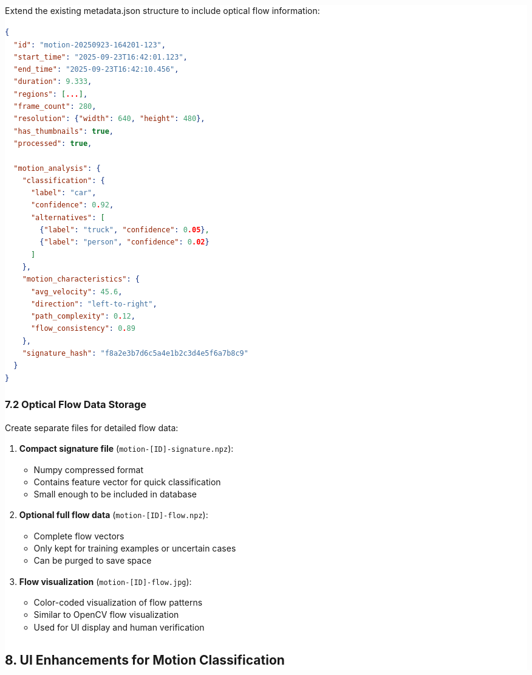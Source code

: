 Extend the existing metadata.json structure to include optical flow information:

```json
{
  "id": "motion-20250923-164201-123",
  "start_time": "2025-09-23T16:42:01.123",
  "end_time": "2025-09-23T16:42:10.456",
  "duration": 9.333,
  "regions": [...],
  "frame_count": 280,
  "resolution": {"width": 640, "height": 480},
  "has_thumbnails": true,
  "processed": true,
  
  "motion_analysis": {
    "classification": {
      "label": "car",
      "confidence": 0.92,
      "alternatives": [
        {"label": "truck", "confidence": 0.05},
        {"label": "person", "confidence": 0.02}
      ]
    },
    "motion_characteristics": {
      "avg_velocity": 45.6,
      "direction": "left-to-right",
      "path_complexity": 0.12,
      "flow_consistency": 0.89
    },
    "signature_hash": "f8a2e3b7d6c5a4e1b2c3d4e5f6a7b8c9"
  }
}
```

### 7.2 Optical Flow Data Storage

Create separate files for detailed flow data:

1. **Compact signature file** (`motion-[ID]-signature.npz`):
   - Numpy compressed format
   - Contains feature vector for quick classification
   - Small enough to be included in database

2. **Optional full flow data** (`motion-[ID]-flow.npz`):
   - Complete flow vectors
   - Only kept for training examples or uncertain cases
   - Can be purged to save space

3. **Flow visualization** (`motion-[ID]-flow.jpg`):
   - Color-coded visualization of flow patterns
   - Similar to OpenCV flow visualization
   - Used for UI display and human verification

## 8. UI Enhancements for Motion Classification

